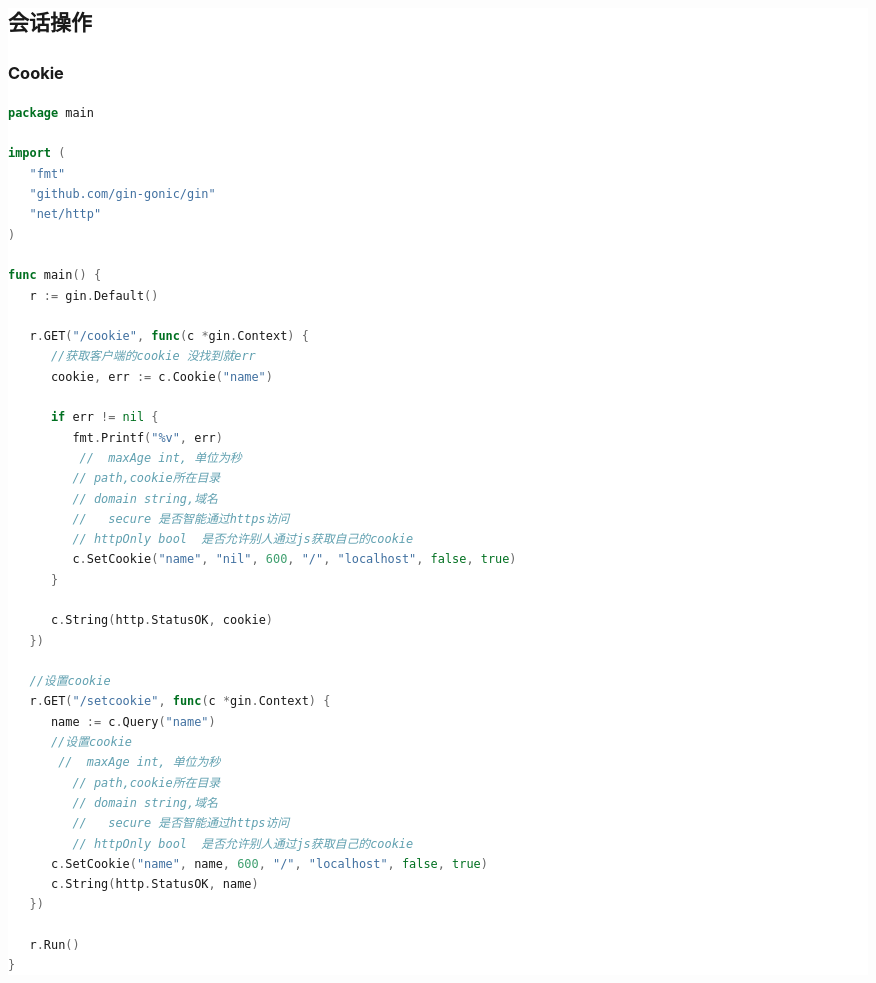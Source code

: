 ## 会话操作

### Cookie

```go
package main

import (
   "fmt"
   "github.com/gin-gonic/gin"
   "net/http"
)

func main() {
   r := gin.Default()
   
   r.GET("/cookie", func(c *gin.Context) {
      //获取客户端的cookie 没找到就err
      cookie, err := c.Cookie("name")

      if err != nil {
         fmt.Printf("%v", err)
          //  maxAge int, 单位为秒
         // path,cookie所在目录
         // domain string,域名
         //   secure 是否智能通过https访问
         // httpOnly bool  是否允许别人通过js获取自己的cookie
         c.SetCookie("name", "nil", 600, "/", "localhost", false, true)
      }

      c.String(http.StatusOK, cookie)
   })
   
   //设置cookie
   r.GET("/setcookie", func(c *gin.Context) {
      name := c.Query("name")
      //设置cookie
       //  maxAge int, 单位为秒
         // path,cookie所在目录
         // domain string,域名
         //   secure 是否智能通过https访问
         // httpOnly bool  是否允许别人通过js获取自己的cookie
      c.SetCookie("name", name, 600, "/", "localhost", false, true)
      c.String(http.StatusOK, name)
   })
   
   r.Run()
}
```


